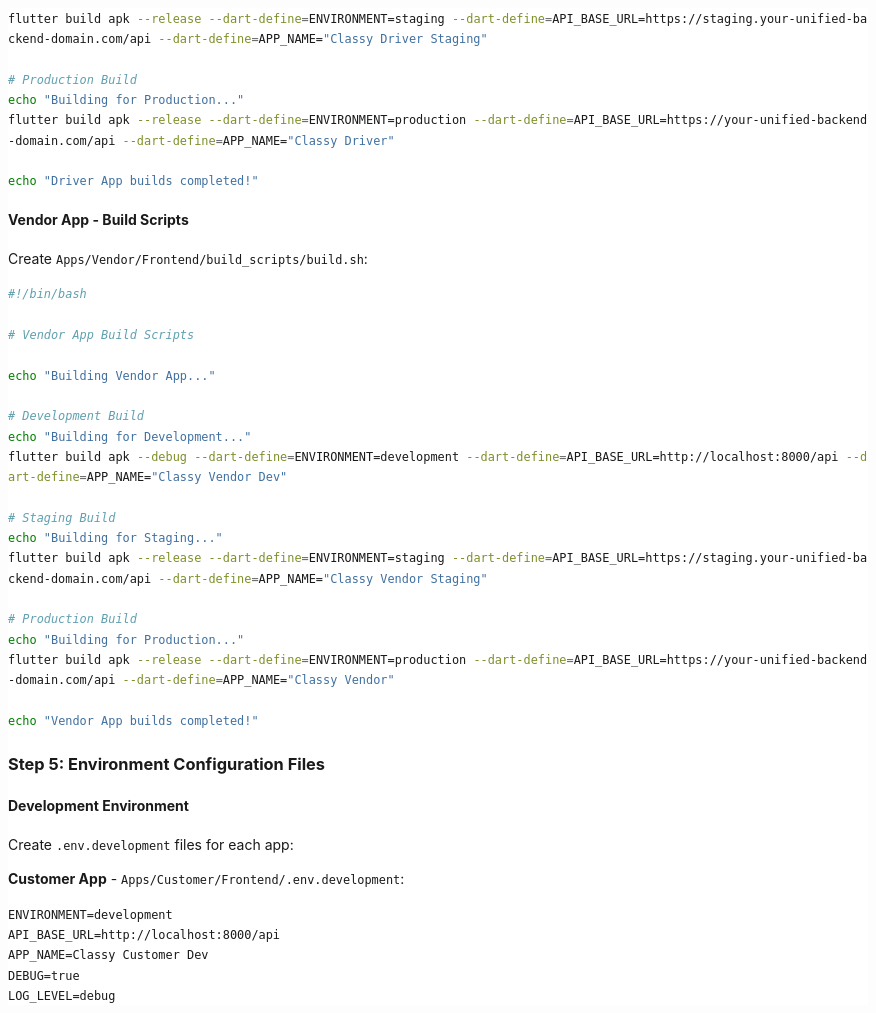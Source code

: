 ```bash
flutter build apk --release --dart-define=ENVIRONMENT=staging --dart-define=API_BASE_URL=https://staging.your-unified-backend-domain.com/api --dart-define=APP_NAME="Classy Driver Staging"

# Production Build
echo "Building for Production..."
flutter build apk --release --dart-define=ENVIRONMENT=production --dart-define=API_BASE_URL=https://your-unified-backend-domain.com/api --dart-define=APP_NAME="Classy Driver"

echo "Driver App builds completed!"
```

#### Vendor App - Build Scripts
Create `Apps/Vendor/Frontend/build_scripts/build.sh`:

```bash
#!/bin/bash

# Vendor App Build Scripts

echo "Building Vendor App..."

# Development Build
echo "Building for Development..."
flutter build apk --debug --dart-define=ENVIRONMENT=development --dart-define=API_BASE_URL=http://localhost:8000/api --dart-define=APP_NAME="Classy Vendor Dev"

# Staging Build
echo "Building for Staging..."
flutter build apk --release --dart-define=ENVIRONMENT=staging --dart-define=API_BASE_URL=https://staging.your-unified-backend-domain.com/api --dart-define=APP_NAME="Classy Vendor Staging"

# Production Build
echo "Building for Production..."
flutter build apk --release --dart-define=ENVIRONMENT=production --dart-define=API_BASE_URL=https://your-unified-backend-domain.com/api --dart-define=APP_NAME="Classy Vendor"

echo "Vendor App builds completed!"
```

### Step 5: Environment Configuration Files

#### Development Environment
Create `.env.development` files for each app:

**Customer App** - `Apps/Customer/Frontend/.env.development`:
```env
ENVIRONMENT=development
API_BASE_URL=http://localhost:8000/api
APP_NAME=Classy Customer Dev
DEBUG=true
LOG_LEVEL=debug
```
